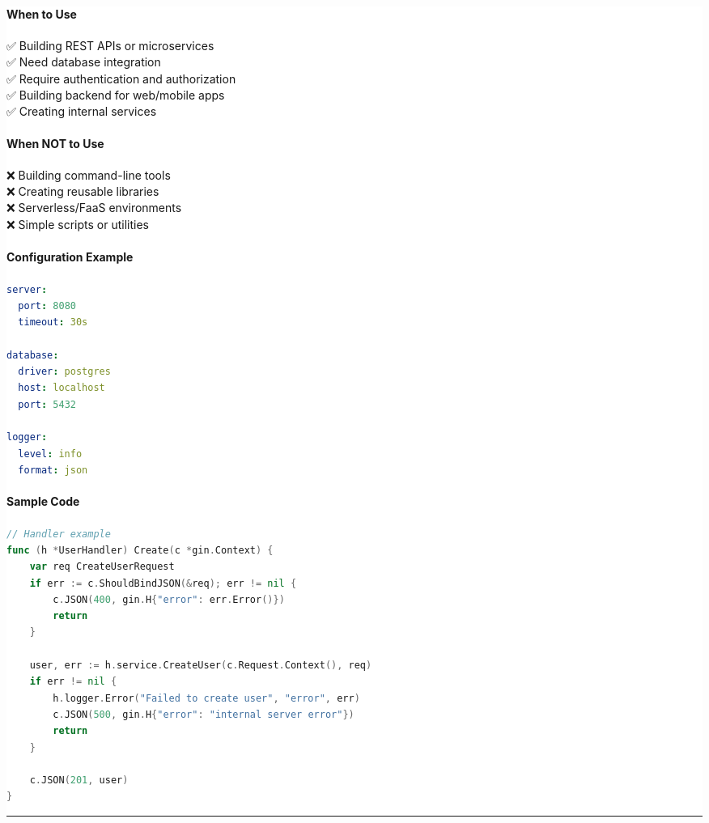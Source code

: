 #### When to Use
✅ Building REST APIs or microservices  
✅ Need database integration  
✅ Require authentication and authorization  
✅ Building backend for web/mobile apps  
✅ Creating internal services  

#### When NOT to Use
❌ Building command-line tools  
❌ Creating reusable libraries  
❌ Serverless/FaaS environments  
❌ Simple scripts or utilities  

#### Configuration Example
```yaml
server:
  port: 8080
  timeout: 30s
  
database:
  driver: postgres
  host: localhost
  port: 5432
  
logger:
  level: info
  format: json
```

#### Sample Code
```go
// Handler example
func (h *UserHandler) Create(c *gin.Context) {
    var req CreateUserRequest
    if err := c.ShouldBindJSON(&req); err != nil {
        c.JSON(400, gin.H{"error": err.Error()})
        return
    }
    
    user, err := h.service.CreateUser(c.Request.Context(), req)
    if err != nil {
        h.logger.Error("Failed to create user", "error", err)
        c.JSON(500, gin.H{"error": "internal server error"})
        return
    }
    
    c.JSON(201, user)
}
```

---

